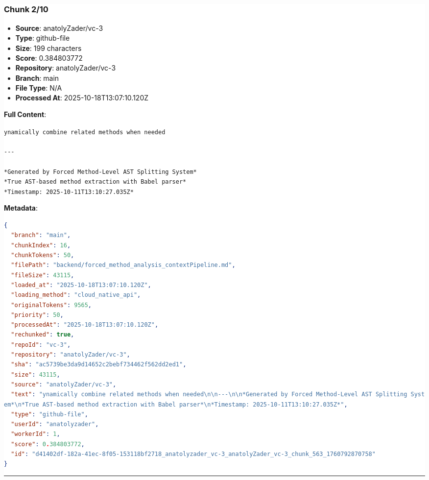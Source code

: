 
### Chunk 2/10
- **Source**: anatolyZader/vc-3
- **Type**: github-file
- **Size**: 199 characters
- **Score**: 0.384803772
- **Repository**: anatolyZader/vc-3
- **Branch**: main
- **File Type**: N/A
- **Processed At**: 2025-10-18T13:07:10.120Z

**Full Content**:
```
ynamically combine related methods when needed

---

*Generated by Forced Method-Level AST Splitting System*
*True AST-based method extraction with Babel parser*
*Timestamp: 2025-10-11T13:10:27.035Z*
```

**Metadata**:
```json
{
  "branch": "main",
  "chunkIndex": 16,
  "chunkTokens": 50,
  "filePath": "backend/forced_method_analysis_contextPipeline.md",
  "fileSize": 43115,
  "loaded_at": "2025-10-18T13:07:10.120Z",
  "loading_method": "cloud_native_api",
  "originalTokens": 9565,
  "priority": 50,
  "processedAt": "2025-10-18T13:07:10.120Z",
  "rechunked": true,
  "repoId": "vc-3",
  "repository": "anatolyZader/vc-3",
  "sha": "ac5739be3da9d14652c2bebf734462f562dd2ed1",
  "size": 43115,
  "source": "anatolyZader/vc-3",
  "text": "ynamically combine related methods when needed\n\n---\n\n*Generated by Forced Method-Level AST Splitting System*\n*True AST-based method extraction with Babel parser*\n*Timestamp: 2025-10-11T13:10:27.035Z*",
  "type": "github-file",
  "userId": "anatolyzader",
  "workerId": 1,
  "score": 0.384803772,
  "id": "d41402df-182a-41ec-8f05-153118bf2718_anatolyzader_vc-3_anatolyZader_vc-3_chunk_563_1760792870758"
}
```

---